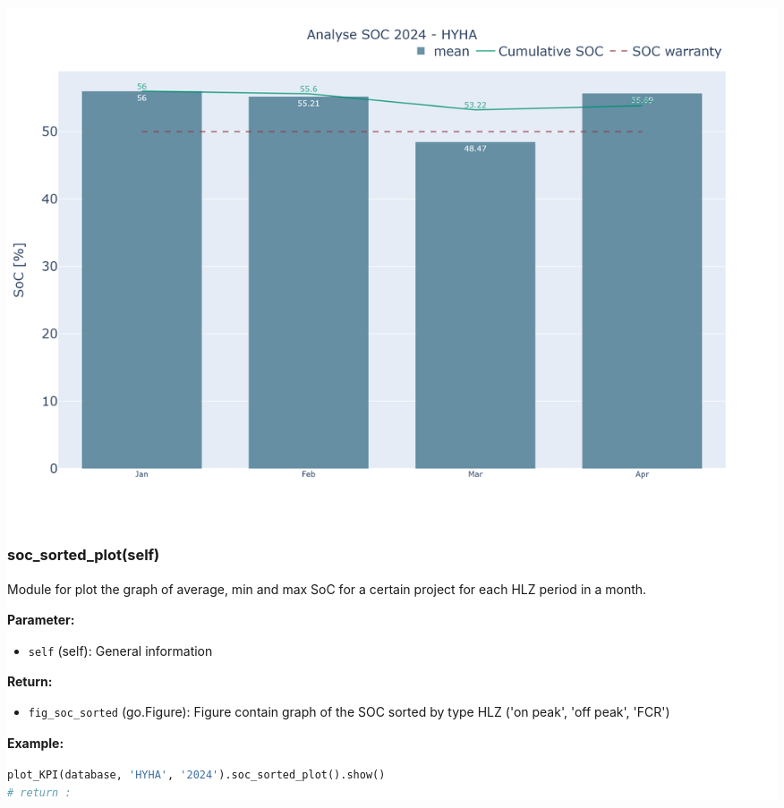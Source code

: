 ![fig_soc HYHA April 2024](../image/KPI_plot_example/24_4_warranty_soc_plot_HYHA.png)

### soc_sorted_plot(self)
 
Module for plot the graph of average, min and max SoC for a certain project for each HLZ period in a month.

**Parameter:**

- `self` (self): General information

**Return:**

- `fig_soc_sorted` (go.Figure): Figure contain graph of the SOC sorted by type HLZ ('on peak', 'off peak', 'FCR')

**Example:**

```python
plot_KPI(database, 'HYHA', '2024').soc_sorted_plot().show()
# return :
```